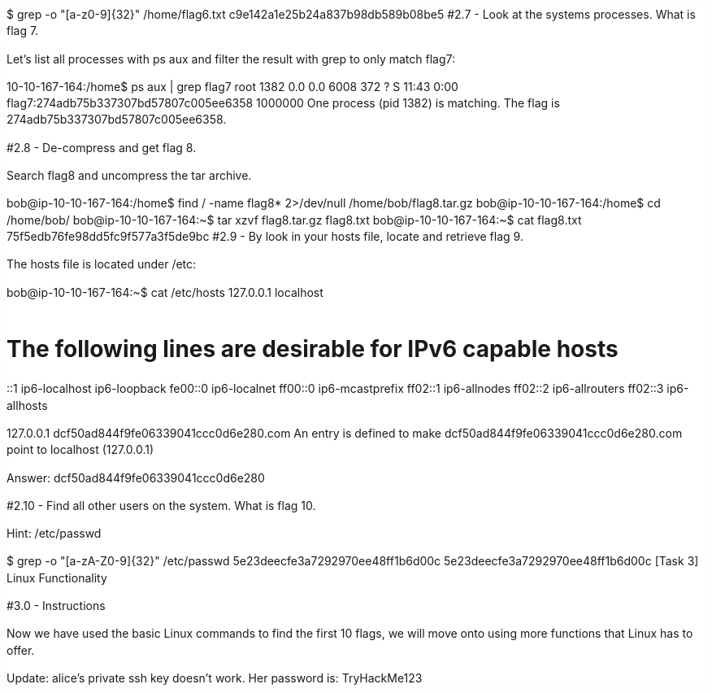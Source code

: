 $ grep -o "[a-z0-9]\{32\}" /home/flag6.txt 
c9e142a1e25b24a837b98db589b08be5
#2.7 - Look at the systems processes. What is flag 7.

Let’s list all processes with ps aux and filter the result with grep to only match flag7:

10-10-167-164:/home$ ps aux | grep flag7
root      1382  0.0  0.0   6008   372 ?        S    11:43   0:00 flag7:274adb75b337307bd57807c005ee6358 1000000
One process (pid 1382) is matching. The flag is 274adb75b337307bd57807c005ee6358.

#2.8 - De-compress and get flag 8.

Search flag8 and uncompress the tar archive.

bob@ip-10-10-167-164:/home$ find / -name flag8* 2>/dev/null
/home/bob/flag8.tar.gz
bob@ip-10-10-167-164:/home$ cd /home/bob/
bob@ip-10-10-167-164:~$ tar xzvf flag8.tar.gz 
flag8.txt
bob@ip-10-10-167-164:~$ cat flag8.txt 
75f5edb76fe98dd5fc9f577a3f5de9bc
#2.9 - By look in your hosts file, locate and retrieve flag 9.

The hosts file is located under /etc:

bob@ip-10-10-167-164:~$ cat /etc/hosts
127.0.0.1 localhost

# The following lines are desirable for IPv6 capable hosts
::1 ip6-localhost ip6-loopback
fe00::0 ip6-localnet
ff00::0 ip6-mcastprefix
ff02::1 ip6-allnodes
ff02::2 ip6-allrouters
ff02::3 ip6-allhosts

127.0.0.1   dcf50ad844f9fe06339041ccc0d6e280.com
An entry is defined to make dcf50ad844f9fe06339041ccc0d6e280.com point to localhost (127.0.0.1)

Answer: dcf50ad844f9fe06339041ccc0d6e280

#2.10 - Find all other users on the system. What is flag 10.

Hint: /etc/passwd

$ grep -o "[a-zA-Z0-9]\{32\}" /etc/passwd
5e23deecfe3a7292970ee48ff1b6d00c
5e23deecfe3a7292970ee48ff1b6d00c
[Task 3] Linux Functionality

#3.0 - Instructions

Now we have used the basic Linux commands to find the first 10 flags, we will move onto using more functions that Linux has to offer.

Update: alice’s private ssh key doesn’t work. Her password is: TryHackMe123
